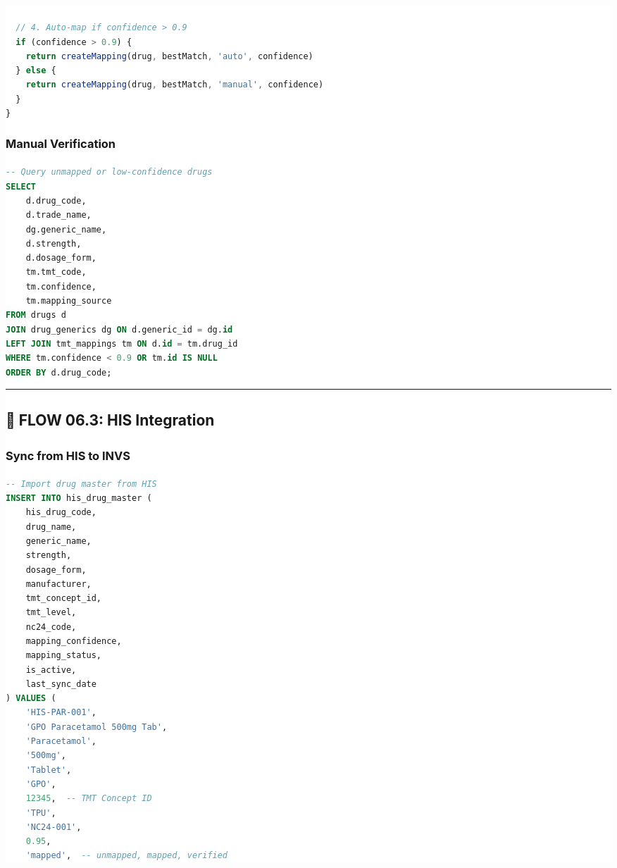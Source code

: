 ```typescript
  
  // 4. Auto-map if confidence > 0.9
  if (confidence > 0.9) {
    return createMapping(drug, bestMatch, 'auto', confidence)
  } else {
    return createMapping(drug, bestMatch, 'manual', confidence)
  }
}
```

### Manual Verification

```sql
-- Query unmapped or low-confidence drugs
SELECT
    d.drug_code,
    d.trade_name,
    dg.generic_name,
    d.strength,
    d.dosage_form,
    tm.tmt_code,
    tm.confidence,
    tm.mapping_source
FROM drugs d
JOIN drug_generics dg ON d.generic_id = dg.id
LEFT JOIN tmt_mappings tm ON d.id = tm.drug_id
WHERE tm.confidence < 0.9 OR tm.id IS NULL
ORDER BY d.drug_code;
```

---

## 🔄 FLOW 06.3: HIS Integration

### Sync from HIS to INVS

```sql
-- Import drug master from HIS
INSERT INTO his_drug_master (
    his_drug_code,
    drug_name,
    generic_name,
    strength,
    dosage_form,
    manufacturer,
    tmt_concept_id,
    tmt_level,
    nc24_code,
    mapping_confidence,
    mapping_status,
    is_active,
    last_sync_date
) VALUES (
    'HIS-PAR-001',
    'GPO Paracetamol 500mg Tab',
    'Paracetamol',
    '500mg',
    'Tablet',
    'GPO',
    12345,  -- TMT Concept ID
    'TPU',
    'NC24-001',
    0.95,
    'mapped',  -- unmapped, mapped, verified
```